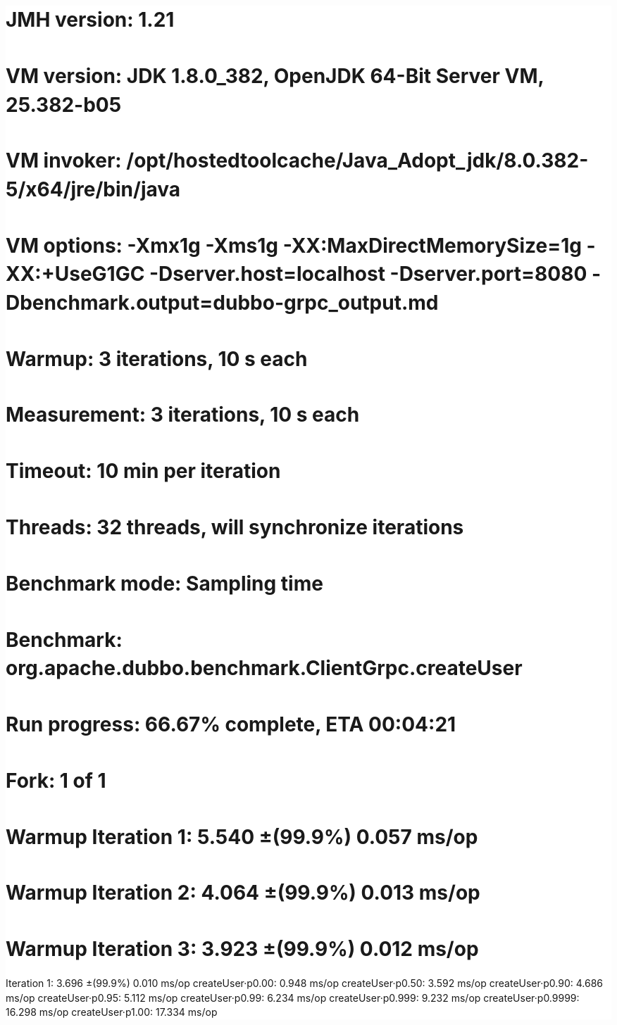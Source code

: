 
# JMH version: 1.21
# VM version: JDK 1.8.0_382, OpenJDK 64-Bit Server VM, 25.382-b05
# VM invoker: /opt/hostedtoolcache/Java_Adopt_jdk/8.0.382-5/x64/jre/bin/java
# VM options: -Xmx1g -Xms1g -XX:MaxDirectMemorySize=1g -XX:+UseG1GC -Dserver.host=localhost -Dserver.port=8080 -Dbenchmark.output=dubbo-grpc_output.md
# Warmup: 3 iterations, 10 s each
# Measurement: 3 iterations, 10 s each
# Timeout: 10 min per iteration
# Threads: 32 threads, will synchronize iterations
# Benchmark mode: Sampling time
# Benchmark: org.apache.dubbo.benchmark.ClientGrpc.createUser

# Run progress: 66.67% complete, ETA 00:04:21
# Fork: 1 of 1
# Warmup Iteration   1: 5.540 ±(99.9%) 0.057 ms/op
# Warmup Iteration   2: 4.064 ±(99.9%) 0.013 ms/op
# Warmup Iteration   3: 3.923 ±(99.9%) 0.012 ms/op
Iteration   1: 3.696 ±(99.9%) 0.010 ms/op
                 createUser·p0.00:   0.948 ms/op
                 createUser·p0.50:   3.592 ms/op
                 createUser·p0.90:   4.686 ms/op
                 createUser·p0.95:   5.112 ms/op
                 createUser·p0.99:   6.234 ms/op
                 createUser·p0.999:  9.232 ms/op
                 createUser·p0.9999: 16.298 ms/op
                 createUser·p1.00:   17.334 ms/op
